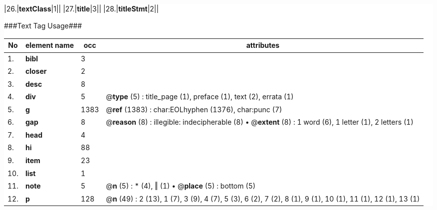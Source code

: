 |26.|__textClass__|1||
|27.|__title__|3||
|28.|__titleStmt__|2||


###Text Tag Usage###

|No|element name|occ|attributes|
|---|---|---|---|
|1.|__bibl__|3||
|2.|__closer__|2||
|3.|__desc__|8||
|4.|__div__|5| @__type__ (5) : title_page (1), preface (1), text (2), errata (1)|
|5.|__g__|1383| @__ref__ (1383) : char:EOLhyphen (1376), char:punc (7)|
|6.|__gap__|8| @__reason__ (8) : illegible: indecipherable (8)  •  @__extent__ (8) : 1 word (6), 1 letter (1), 2 letters (1)|
|7.|__head__|4||
|8.|__hi__|88||
|9.|__item__|23||
|10.|__list__|1||
|11.|__note__|5| @__n__ (5) : * (4), ‖ (1)  •  @__place__ (5) : bottom (5)|
|12.|__p__|128| @__n__ (49) : 2 (13), 1 (7), 3 (9), 4 (7), 5 (3), 6 (2), 7 (2), 8 (1), 9 (1), 10 (1), 11 (1), 12 (1), 13 (1)|